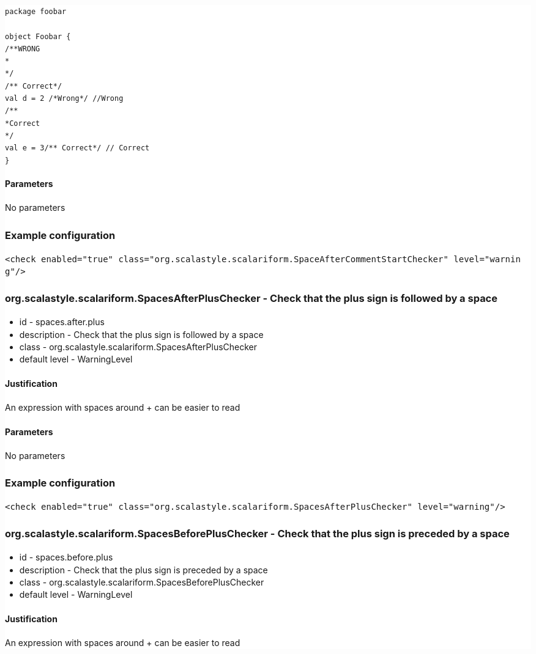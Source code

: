     package foobar

    object Foobar {
    /**WRONG
    *
    */
    /** Correct*/
    val d = 2 /*Wrong*/ //Wrong
    /**
    *Correct
    */
    val e = 3/** Correct*/ // Correct
    }

#### Parameters
No parameters


### Example configuration
<pre>&lt;check enabled=&quot;true&quot; class=&quot;org.scalastyle.scalariform.SpaceAfterCommentStartChecker&quot; level=&quot;warning&quot;/&gt;</pre>
<a name="org_scalastyle_scalariform_SpacesAfterPlusChecker" />

### org.scalastyle.scalariform.SpacesAfterPlusChecker - Check that the plus sign is followed by a space

 * id - spaces.after.plus
 * description - Check that the plus sign is followed by a space
 * class - org.scalastyle.scalariform.SpacesAfterPlusChecker
 * default level - WarningLevel

#### Justification
An expression with spaces around + can be easier to read

#### Parameters
No parameters


### Example configuration
<pre>&lt;check enabled=&quot;true&quot; class=&quot;org.scalastyle.scalariform.SpacesAfterPlusChecker&quot; level=&quot;warning&quot;/&gt;</pre>
<a name="org_scalastyle_scalariform_SpacesBeforePlusChecker" />

### org.scalastyle.scalariform.SpacesBeforePlusChecker - Check that the plus sign is preceded by a space

 * id - spaces.before.plus
 * description - Check that the plus sign is preceded by a space
 * class - org.scalastyle.scalariform.SpacesBeforePlusChecker
 * default level - WarningLevel

#### Justification
An expression with spaces around + can be easier to read
